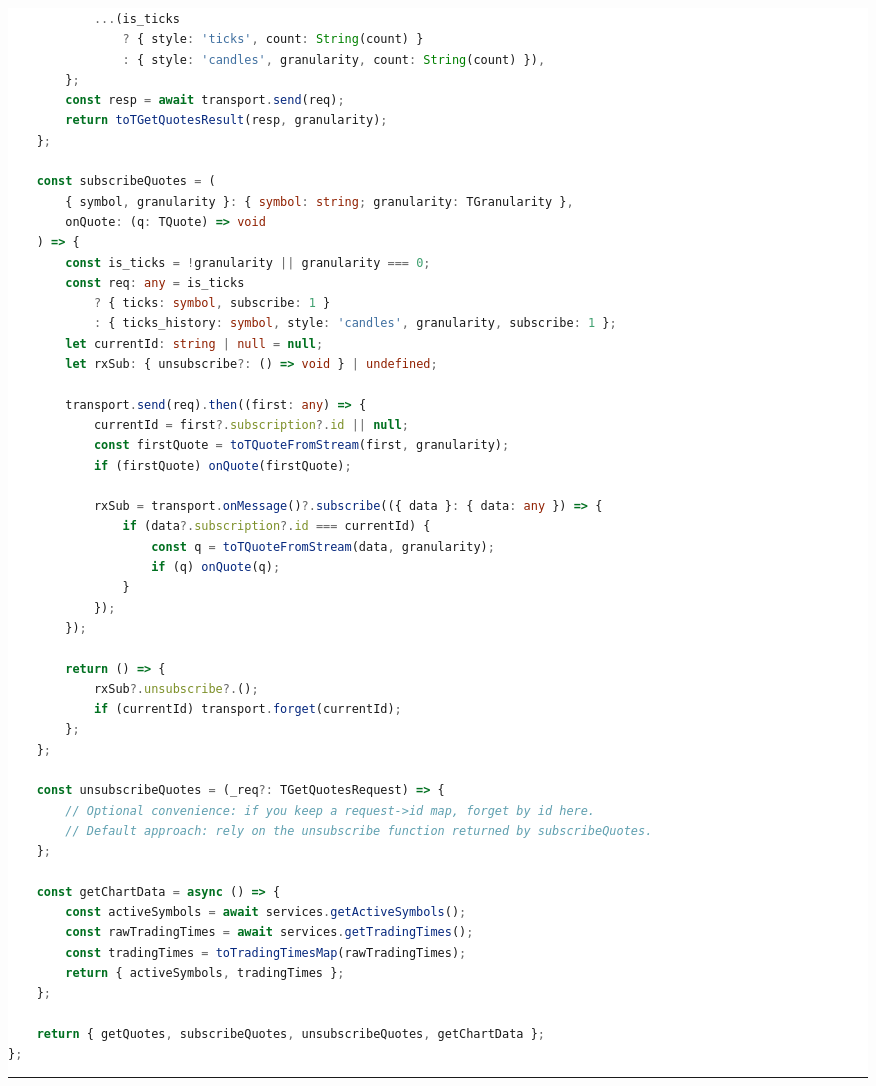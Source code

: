 ```ts
            ...(is_ticks
                ? { style: 'ticks', count: String(count) }
                : { style: 'candles', granularity, count: String(count) }),
        };
        const resp = await transport.send(req);
        return toTGetQuotesResult(resp, granularity);
    };

    const subscribeQuotes = (
        { symbol, granularity }: { symbol: string; granularity: TGranularity },
        onQuote: (q: TQuote) => void
    ) => {
        const is_ticks = !granularity || granularity === 0;
        const req: any = is_ticks
            ? { ticks: symbol, subscribe: 1 }
            : { ticks_history: symbol, style: 'candles', granularity, subscribe: 1 };
        let currentId: string | null = null;
        let rxSub: { unsubscribe?: () => void } | undefined;

        transport.send(req).then((first: any) => {
            currentId = first?.subscription?.id || null;
            const firstQuote = toTQuoteFromStream(first, granularity);
            if (firstQuote) onQuote(firstQuote);

            rxSub = transport.onMessage()?.subscribe(({ data }: { data: any }) => {
                if (data?.subscription?.id === currentId) {
                    const q = toTQuoteFromStream(data, granularity);
                    if (q) onQuote(q);
                }
            });
        });

        return () => {
            rxSub?.unsubscribe?.();
            if (currentId) transport.forget(currentId);
        };
    };

    const unsubscribeQuotes = (_req?: TGetQuotesRequest) => {
        // Optional convenience: if you keep a request->id map, forget by id here.
        // Default approach: rely on the unsubscribe function returned by subscribeQuotes.
    };

    const getChartData = async () => {
        const activeSymbols = await services.getActiveSymbols();
        const rawTradingTimes = await services.getTradingTimes();
        const tradingTimes = toTradingTimesMap(rawTradingTimes);
        return { activeSymbols, tradingTimes };
    };

    return { getQuotes, subscribeQuotes, unsubscribeQuotes, getChartData };
};
```

---